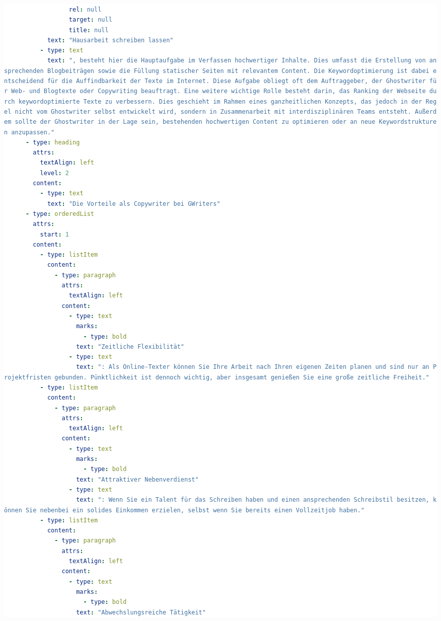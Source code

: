 ```yaml
                  rel: null
                  target: null
                  title: null
            text: "Hausarbeit schreiben lassen"
          - type: text
            text: ", besteht hier die Hauptaufgabe im Verfassen hochwertiger Inhalte. Dies umfasst die Erstellung von ansprechenden Blogbeiträgen sowie die Füllung statischer Seiten mit relevantem Content. Die Keywordoptimierung ist dabei entscheidend für die Auffindbarkeit der Texte im Internet. Diese Aufgabe obliegt oft dem Auftraggeber, der Ghostwriter für Web- und Blogtexte oder Copywriting beauftragt. Eine weitere wichtige Rolle besteht darin, das Ranking der Webseite durch keywordoptimierte Texte zu verbessern. Dies geschieht im Rahmen eines ganzheitlichen Konzepts, das jedoch in der Regel nicht vom Ghostwriter selbst entwickelt wird, sondern in Zusammenarbeit mit interdisziplinären Teams entsteht. Außerdem sollte der Ghostwriter in der Lage sein, bestehenden hochwertigen Content zu optimieren oder an neue Keywordstrukturen anzupassen."
      - type: heading
        attrs:
          textAlign: left
          level: 2
        content:
          - type: text
            text: "Die Vorteile als Copywriter bei GWriters"
      - type: orderedList
        attrs:
          start: 1
        content:
          - type: listItem
            content:
              - type: paragraph
                attrs:
                  textAlign: left
                content:
                  - type: text
                    marks:
                      - type: bold
                    text: "Zeitliche Flexibilität"
                  - type: text
                    text: ": Als Online-Texter können Sie Ihre Arbeit nach Ihren eigenen Zeiten planen und sind nur an Projektfristen gebunden. Pünktlichkeit ist dennoch wichtig, aber insgesamt genießen Sie eine große zeitliche Freiheit."
          - type: listItem
            content:
              - type: paragraph
                attrs:
                  textAlign: left
                content:
                  - type: text
                    marks:
                      - type: bold
                    text: "Attraktiver Nebenverdienst"
                  - type: text
                    text: ": Wenn Sie ein Talent für das Schreiben haben und einen ansprechenden Schreibstil besitzen, können Sie nebenbei ein solides Einkommen erzielen, selbst wenn Sie bereits einen Vollzeitjob haben."
          - type: listItem
            content:
              - type: paragraph
                attrs:
                  textAlign: left
                content:
                  - type: text
                    marks:
                      - type: bold
                    text: "Abwechslungsreiche Tätigkeit"
```